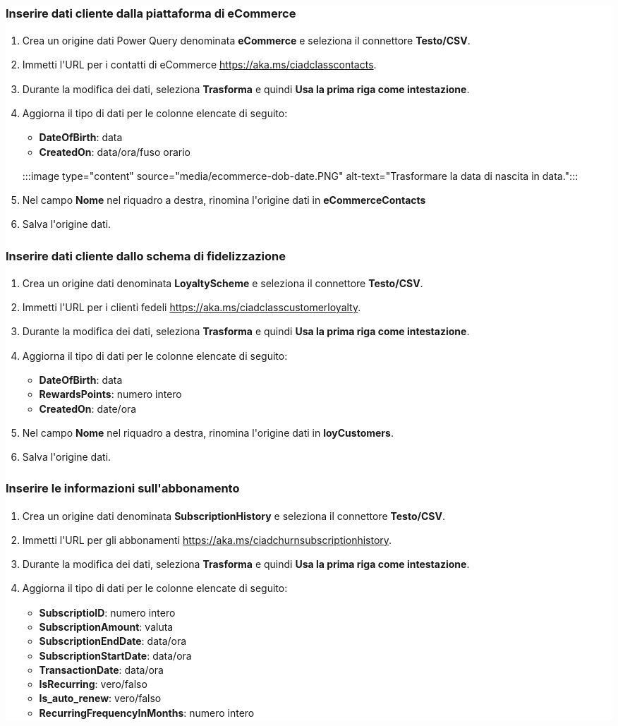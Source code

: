 ### <a name="ingest-customer-data-from-ecommerce-platform"></a>Inserire dati cliente dalla piattaforma di eCommerce

1. Crea un origine dati Power Query denominata **eCommerce** e seleziona il connettore **Testo/CSV**.

1. Immetti l'URL per i contatti di eCommerce https://aka.ms/ciadclasscontacts.

1. Durante la modifica dei dati, seleziona **Trasforma** e quindi **Usa la prima riga come intestazione**.

1. Aggiorna il tipo di dati per le colonne elencate di seguito:
   - **DateOfBirth**: data
   - **CreatedOn**: data/ora/fuso orario

   :::image type="content" source="media/ecommerce-dob-date.PNG" alt-text="Trasformare la data di nascita in data.":::

1. Nel campo **Nome** nel riquadro a destra, rinomina l'origine dati in **eCommerceContacts**

1. Salva l'origine dati.

### <a name="ingest-customer-data-from-loyalty-schema"></a>Inserire dati cliente dallo schema di fidelizzazione

1. Crea un origine dati denominata **LoyaltyScheme** e seleziona il connettore **Testo/CSV**.

1. Immetti l'URL per i clienti fedeli https://aka.ms/ciadclasscustomerloyalty.

1. Durante la modifica dei dati, seleziona **Trasforma** e quindi **Usa la prima riga come intestazione**.

1. Aggiorna il tipo di dati per le colonne elencate di seguito:
   - **DateOfBirth**: data
   - **RewardsPoints**: numero intero
   - **CreatedOn**: date/ora

1. Nel campo **Nome** nel riquadro a destra, rinomina l'origine dati in **loyCustomers**.

1. Salva l'origine dati.

### <a name="ingest-subscription-information"></a>Inserire le informazioni sull'abbonamento

1. Crea un origine dati denominata **SubscriptionHistory** e seleziona il connettore **Testo/CSV**.

1. Immetti l'URL per gli abbonamenti https://aka.ms/ciadchurnsubscriptionhistory.

1. Durante la modifica dei dati, seleziona **Trasforma** e quindi **Usa la prima riga come intestazione**.

1. Aggiorna il tipo di dati per le colonne elencate di seguito:
   - **SubscriptioID**: numero intero
   - **SubscriptionAmount**: valuta
   - **SubscriptionEndDate**: data/ora
   - **SubscriptionStartDate**: data/ora
   - **TransactionDate**: data/ora
   - **IsRecurring**: vero/falso
   - **Is_auto_renew**: vero/falso
   - **RecurringFrequencyInMonths**: numero intero
